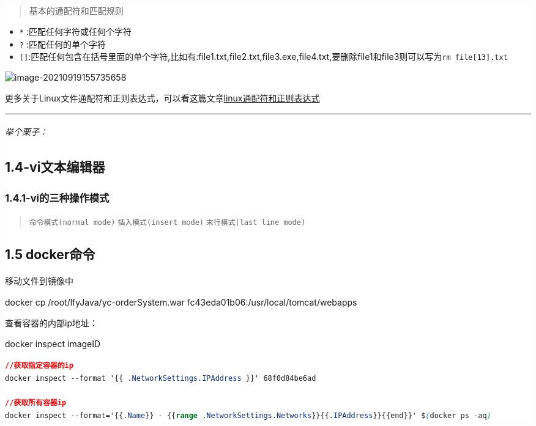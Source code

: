 <blockquote>
    <p>基本的通配符和匹配规则</p>
</blockquote>



<ul>
    <li><code>*</code> :匹配任何字符或任何个字符</li>
    <li><code>?</code> :匹配任何的单个字符</li>
    <li><code>[]</code>:匹配任何包含在括号里面的单个字符,比如有:file1.txt,file2.txt,file3.exe,file4.txt,要删除file1和file3则可以写为<code>rm file[13].txt</code></li>
</ul>

![image-20210919155735658](https://cdn.fengxianhub.top/resources-master/202109191557763.png)



<div><span>更多关于Linux文件通配符和正则表达式，可以看这篇文章</span><a href="https://blog.csdn.net/swjtuwyp/article/details/51817472?ops_request_misc=%257B%2522request%255Fid%2522%253A%2522163203641016780357293587%2522%252C%2522scm%2522%253A%252220140713.130102334..%2522%257D&request_id=163203641016780357293587&biz_id=0&utm_medium=distribute.pc_search_result.none-task-blog-2~all~sobaiduend~default-1-51817472.first_rank_v2_pc_rank_v29&utm_term=Linux+%E6%AD%A3%E5%88%99%E8%A1%A8%E8%BE%BE%E5%BC%8F&spm=1018.2226.3001.4187">linux通配符和正则表达式</a></div>



<hr/>

<h6>举个栗子：</h6>







## 1.4-vi文本编辑器

### 1.4.1-vi的三种操作模式

<blockquote>
    <p><code>命令模式(normal mode)</code>&nbsp;<code>插入模式(insert mode)</code>&nbsp;<code>末行模式(last line mode)</code></p>
</blockquote>






## 1.5 docker命令

移动文件到镜像中

docker cp /root/lfyJava/yc-orderSystem.war fc43eda01b06:/usr/local/tomcat/webapps

查看容器的内部ip地址：

docker inspect imageID

```css
//获取指定容器的ip
docker inspect --format '{{ .NetworkSettings.IPAddress }}' 68f0d84be6ad

//获取所有容器ip
docker inspect --format='{{.Name}} - {{range .NetworkSettings.Networks}}{{.IPAddress}}{{end}}' $(docker ps -aq)

```
